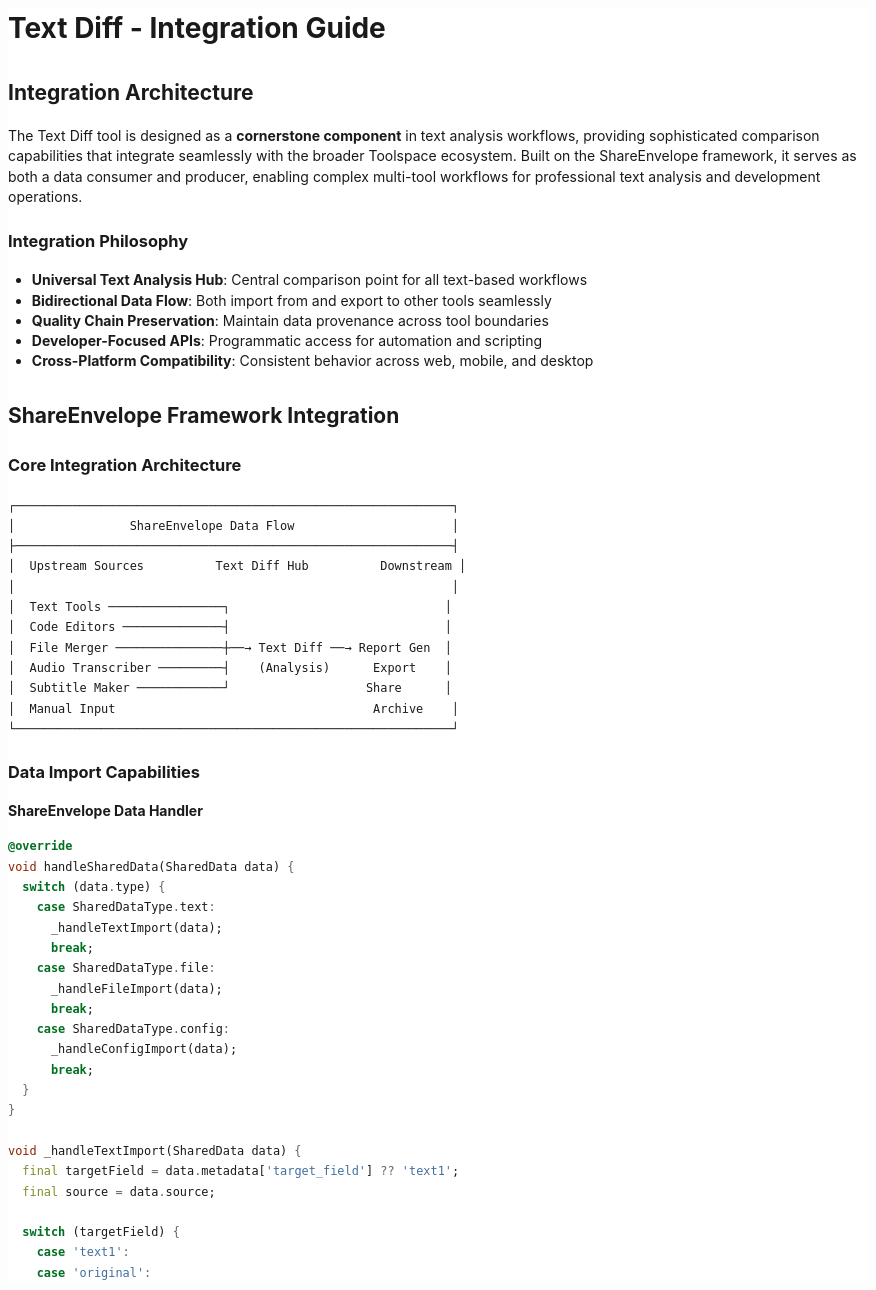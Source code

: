 # Text Diff - Integration Guide

## Integration Architecture

The Text Diff tool is designed as a **cornerstone component** in text analysis workflows, providing sophisticated comparison capabilities that integrate seamlessly with the broader Toolspace ecosystem. Built on the ShareEnvelope framework, it serves as both a data consumer and producer, enabling complex multi-tool workflows for professional text analysis and development operations.

### Integration Philosophy

- **Universal Text Analysis Hub**: Central comparison point for all text-based workflows
- **Bidirectional Data Flow**: Both import from and export to other tools seamlessly
- **Quality Chain Preservation**: Maintain data provenance across tool boundaries
- **Developer-Focused APIs**: Programmatic access for automation and scripting
- **Cross-Platform Compatibility**: Consistent behavior across web, mobile, and desktop

## ShareEnvelope Framework Integration

### Core Integration Architecture

```
┌─────────────────────────────────────────────────────────────┐
│                ShareEnvelope Data Flow                      │
├─────────────────────────────────────────────────────────────┤
│  Upstream Sources          Text Diff Hub          Downstream │
│                                                             │
│  Text Tools ────────────────┐                              │
│  Code Editors ──────────────┤                              │
│  File Merger ───────────────┼──→ Text Diff ──→ Report Gen  │
│  Audio Transcriber ─────────┤    (Analysis)      Export    │
│  Subtitle Maker ────────────┘                   Share      │
│  Manual Input                                    Archive    │
└─────────────────────────────────────────────────────────────┘
```

### Data Import Capabilities

**ShareEnvelope Data Handler**

```dart
@override
void handleSharedData(SharedData data) {
  switch (data.type) {
    case SharedDataType.text:
      _handleTextImport(data);
      break;
    case SharedDataType.file:
      _handleFileImport(data);
      break;
    case SharedDataType.config:
      _handleConfigImport(data);
      break;
  }
}

void _handleTextImport(SharedData data) {
  final targetField = data.metadata['target_field'] ?? 'text1';
  final source = data.source;

  switch (targetField) {
    case 'text1':
    case 'original':
```